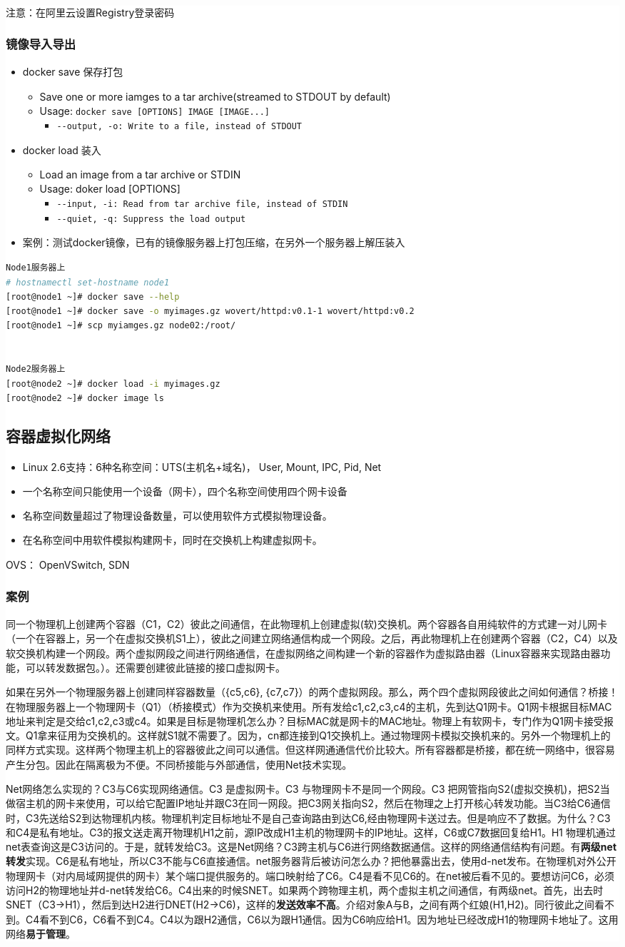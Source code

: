 注意：在阿里云设置Registry登录密码

### 镜像导入导出

- docker save 保存打包
  - Save one or more iamges to a tar archive(streamed to STDOUT by default)
  - Usage: `docker save [OPTIONS] IMAGE [IMAGE...]`
    - `--output, -o: Write to a file, instead of STDOUT`
- docker load 装入
  - Load an image from a tar archive or STDIN
  - Usage: doker load [OPTIONS]
    - `--input, -i: Read from tar archive file, instead of STDIN`
    - `--quiet, -q: Suppress the load output`

- 案例：测试docker镜像，已有的镜像服务器上打包压缩，在另外一个服务器上解压装入

``` sh
Node1服务器上
# hostnamectl set-hostname node1
[root@node1 ~]# docker save --help
[root@node1 ~]# docker save -o myimages.gz wovert/httpd:v0.1-1 wovert/httpd:v0.2
[root@node1 ~]# scp myiamges.gz node02:/root/


Node2服务器上
[root@node2 ~]# docker load -i myimages.gz
[root@node2 ~]# docker image ls
```

## 容器虚拟化网络

- Linux 2.6支持：6种名称空间：UTS(主机名+域名)， User, Mount, IPC, Pid, Net

- 一个名称空间只能使用一个设备（网卡），四个名称空间使用四个网卡设备

- 名称空间数量超过了物理设备数量，可以使用软件方式模拟物理设备。

- 在名称空间中用软件模拟构建网卡，同时在交换机上构建虚拟网卡。

OVS： OpenVSwitch, SDN

### 案例

同一个物理机上创建两个容器（C1，C2）彼此之间通信，在此物理机上创建虚拟(软)交换机。两个容器各自用纯软件的方式建一对儿网卡（一个在容器上，另一个在虚拟交换机S1上），彼此之间建立网络通信构成一个网段。之后，再此物理机上在创建两个容器（C2，C4）以及软交换机构建一个网段。两个虚拟网段之间进行网络通信，在虚拟网络之间构建一个新的容器作为虚拟路由器（Linux容器来实现路由器功能，可以转发数据包。）。还需要创建彼此链接的接口虚拟网卡。

如果在另外一个物理服务器上创建同样容器数量（{c5,c6}, {c7,c7}）的两个虚拟网段。那么，两个四个虚拟网段彼此之间如何通信？桥接！在物理服务器上一个物理网卡（Q1）（桥接模式）作为交换机来使用。所有发给c1,c2,c3,c4的主机，先到达Q1网卡。Q1网卡根据目标MAC地址来判定是交给c1,c2,c3或c4。如果是目标是物理机怎么办？目标MAC就是网卡的MAC地址。物理上有软网卡，专门作为Q1网卡接受报文。Q1拿来征用为交换机的。这样就S1就不需要了。因为，cn都连接到Q1交换机上。通过物理网卡模拟交换机来的。另外一个物理机上的同样方式实现。这样两个物理主机上的容器彼此之间可以通信。但这样网通通信代价比较大。所有容器都是桥接，都在统一网络中，很容易产生分包。因此在隔离极为不便。不同桥接能与外部通信，使用Net技术实现。

Net网络怎么实现的？C3与C6实现网络通信。C3 是虚拟网卡。C3 与物理网卡不是同一个网段。C3 把网管指向S2(虚拟交换机)，把S2当做宿主机的网卡来使用，可以给它配置IP地址并跟C3在同一网段。把C3网关指向S2，然后在物理之上打开核心转发功能。当C3给C6通信时，C3先送给S2到达物理机内核。物理机判定目标地址不是自己查询路由到达C6,经由物理网卡送过去。但是响应不了数据。为什么？C3和C4是私有地址。C3的报文送走离开物理机H1之前，源IP改成H1主机的物理网卡的IP地址。这样，C6或C7数据回复给H1。H1 物理机通过net表查询这是C3访问的。于是，就转发给C3。这是Net网络？C3跨主机与C6进行网络数据通信。这样的网络通信结构有问题。有**两级net转发**实现。C6是私有地址，所以C3不能与C6直接通信。net服务器背后被访问怎么办？把他暴露出去，使用d-net发布。在物理机对外公开物理网卡（对内局域网提供的网卡）某个端口提供服务的。端口映射给了C6。C4是看不见C6的。在net被后看不见的。要想访问C6，必须访问H2的物理地址并d-net转发给C6。C4出来的时候SNET。如果两个跨物理主机，两个虚拟主机之间通信，有两级net。首先，出去时SNET（C3->H1），然后到达H2进行DNET(H2->C6)，这样的**发送效率不高**。介绍对象A与B，之间有两个红娘(H1,H2)。同行彼此之间看不到。C4看不到C6，C6看不到C4。C4以为跟H2通信，C6以为跟H1通信。因为C6响应给H1。因为地址已经改成H1的物理网卡地址了。这用网络**易于管理**。
